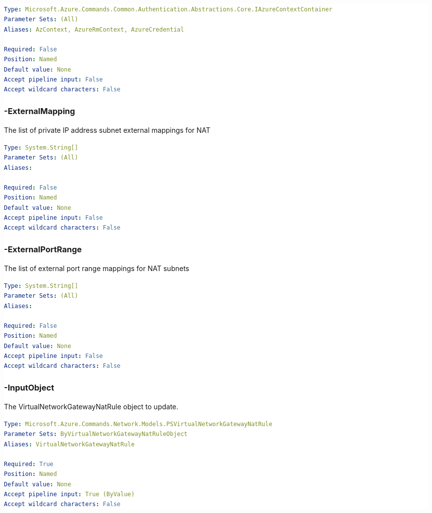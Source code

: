 ```yaml
Type: Microsoft.Azure.Commands.Common.Authentication.Abstractions.Core.IAzureContextContainer
Parameter Sets: (All)
Aliases: AzContext, AzureRmContext, AzureCredential

Required: False
Position: Named
Default value: None
Accept pipeline input: False
Accept wildcard characters: False
```

### -ExternalMapping
The list of private IP address subnet external mappings for NAT

```yaml
Type: System.String[]
Parameter Sets: (All)
Aliases:

Required: False
Position: Named
Default value: None
Accept pipeline input: False
Accept wildcard characters: False
```

### -ExternalPortRange
The list of external port range mappings for NAT subnets

```yaml
Type: System.String[]
Parameter Sets: (All)
Aliases:

Required: False
Position: Named
Default value: None
Accept pipeline input: False
Accept wildcard characters: False
```

### -InputObject
The VirtualNetworkGatewayNatRule object to update.

```yaml
Type: Microsoft.Azure.Commands.Network.Models.PSVirtualNetworkGatewayNatRule
Parameter Sets: ByVirtualNetworkGatewayNatRuleObject
Aliases: VirtualNetworkGatewayNatRule

Required: True
Position: Named
Default value: None
Accept pipeline input: True (ByValue)
Accept wildcard characters: False
```
